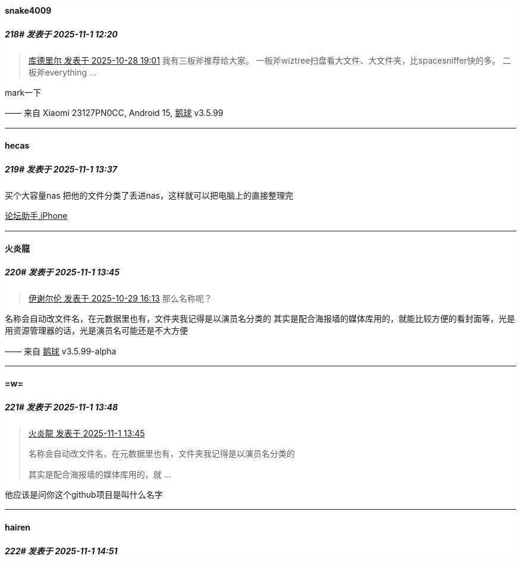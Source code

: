 ####  snake4009  
##### 218#       发表于 2025-11-1 12:20

<blockquote><a href="httphttps://stage1st.com/2b/forum.php?mod=redirect&amp;goto=findpost&amp;pid=68640345&amp;ptid=2265803" target="_blank">库德里尔 发表于 2025-10-28 19:01</a>
我有三板斧推荐给大家。
一板斧wiztree扫盘看大文件、大文件夹，比spacesniffer快的多。
二板斧everything ...</blockquote>
mark一下

—— 来自 Xiaomi 23127PN0CC, Android 15, [鹅球](https://www.pgyer.com/GcUxKd4w) v3.5.99


*****

####  hecas  
##### 219#       发表于 2025-11-1 13:37

买个大容量nas
把他的文件分类了丢进nas，这样就可以把电脑上的直接整理完

[论坛助手,iPhone](https://stage1st.com/2b/forum.php?mod=viewthread&amp;tid=2029836)


*****

####  火炎龍  
##### 220#       发表于 2025-11-1 13:45

<blockquote><a href="httphttps://stage1st.com/2b/forum.php?mod=redirect&amp;goto=findpost&amp;pid=68644598&amp;ptid=2265803" target="_blank">伊谢尔伦 发表于 2025-10-29 16:13</a>
那么名称呢？</blockquote>
名称会自动改文件名，在元数据里也有，文件夹我记得是以演员名分类的
其实是配合海报墙的媒体库用的，就能比较方便的看封面等，光是用资源管理器的话，光是演员名可能还是不大方便

—— 来自 [鹅球](https://www.pgyer.com/xfPejhuq) v3.5.99-alpha


*****

####  =w=  
##### 221#       发表于 2025-11-1 13:48

<blockquote><a href="httphttps://stage1st.com/2b/forum.php?mod=redirect&amp;goto=findpost&amp;pid=68659975&amp;ptid=2265803" target="_blank">火炎龍 发表于 2025-11-1 13:45</a>

名称会自动改文件名，在元数据里也有，文件夹我记得是以演员名分类的

其实是配合海报墙的媒体库用的，就 ...</blockquote>
他应该是问你这个github项目是叫什么名字


*****

####  hairen  
##### 222#       发表于 2025-11-1 14:51

